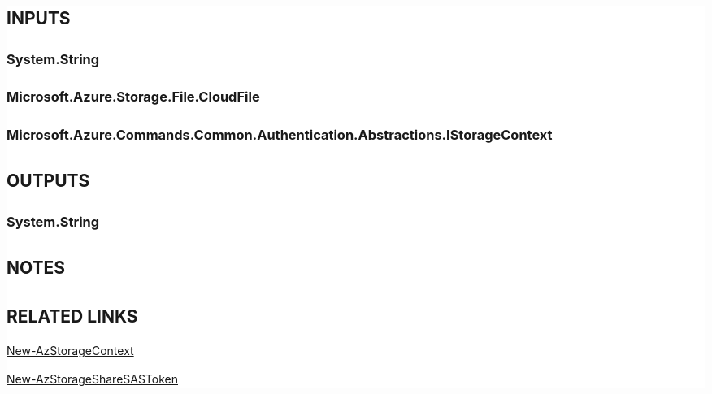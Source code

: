 ## INPUTS

### System.String

### Microsoft.Azure.Storage.File.CloudFile

### Microsoft.Azure.Commands.Common.Authentication.Abstractions.IStorageContext

## OUTPUTS

### System.String

## NOTES

## RELATED LINKS

[New-AzStorageContext](./New-AzStorageContext.md)

[New-AzStorageShareSASToken](./New-AzStorageShareSASToken.md)

